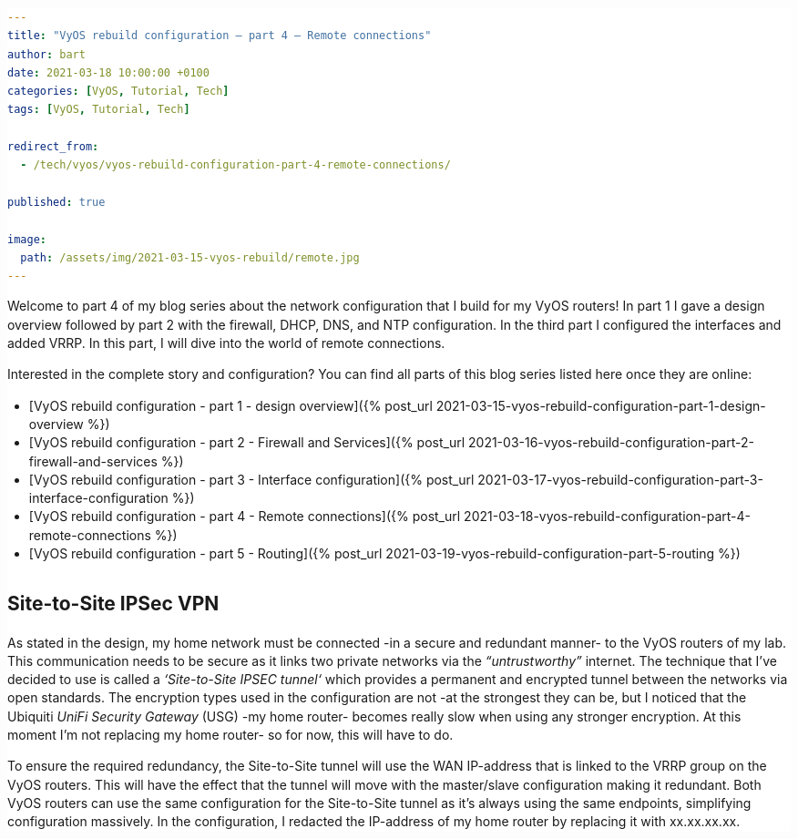 ```yaml
---
title: "VyOS rebuild configuration – part 4 – Remote connections"
author: bart
date: 2021-03-18 10:00:00 +0100
categories: [VyOS, Tutorial, Tech]
tags: [VyOS, Tutorial, Tech]

redirect_from:
  - /tech/vyos/vyos-rebuild-configuration-part-4-remote-connections/

published: true

image:
  path: /assets/img/2021-03-15-vyos-rebuild/remote.jpg
---
```

Welcome to part 4 of my blog series about the network configuration that I build for my VyOS routers! In part 1 I gave a design overview followed by part 2 with the firewall, DHCP, DNS, and NTP configuration. In the third part I configured the interfaces and added VRRP. In this part, I will dive into the world of remote connections.

Interested in the complete story and configuration? You can find all parts of this blog series listed here once they are online:
- [VyOS rebuild configuration - part 1 - design overview]({% post_url 2021-03-15-vyos-rebuild-configuration-part-1-design-overview %})
- [VyOS rebuild configuration - part 2 - Firewall and Services]({% post_url 2021-03-16-vyos-rebuild-configuration-part-2-firewall-and-services %})
- [VyOS rebuild configuration - part 3 - Interface configuration]({% post_url 2021-03-17-vyos-rebuild-configuration-part-3-interface-configuration %})
- [VyOS rebuild configuration - part 4 - Remote connections]({% post_url 2021-03-18-vyos-rebuild-configuration-part-4-remote-connections %})
- [VyOS rebuild configuration - part 5 - Routing]({% post_url 2021-03-19-vyos-rebuild-configuration-part-5-routing %})

## Site-to-Site IPSec VPN
As stated in the design, my home network must be connected -in a secure and redundant manner- to the VyOS routers of my lab. This communication needs to be secure as it links two private networks via the *“untrustworthy”* internet. The technique that I’ve decided to use is called a *‘Site-to-Site IPSEC tunnel‘* which provides a permanent and encrypted tunnel between the networks via open standards. The encryption types used in the configuration are not -at the strongest they can be, but I noticed that the Ubiquiti *UniFi Security Gateway* (USG) -my home router- becomes really slow when using any stronger encryption. At this moment I’m not replacing my home router- so for now, this will have to do.

To ensure the required redundancy, the Site-to-Site tunnel will use the WAN IP-address that is linked to the VRRP group on the VyOS routers. This will have the effect that the tunnel will move with the master/slave configuration making it redundant. Both VyOS routers can use the same configuration for the Site-to-Site tunnel as it’s always using the same endpoints, simplifying configuration massively. In the configuration, I redacted the IP-address of my home router by replacing it with xx.xx.xx.xx.
